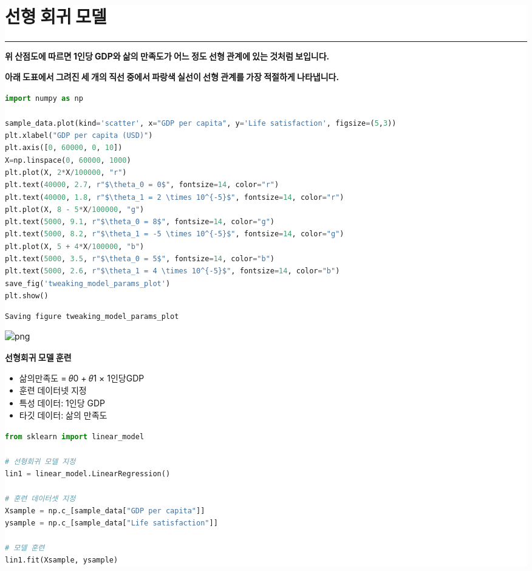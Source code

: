 
# 선형 회귀 모델

---


**위 산점도에 따르면 1인당 GDP와 삶의 만족도가 어느 정도 선형 관계에 있는 것처럼 보입니다.**

**아래 도표에서 그려진 세 개의 직선 중에서 파랑색 실선이 선형 관계를 가장 적절하게 나타냅니다.**


```python
import numpy as np

sample_data.plot(kind='scatter', x="GDP per capita", y='Life satisfaction', figsize=(5,3))
plt.xlabel("GDP per capita (USD)")
plt.axis([0, 60000, 0, 10])
X=np.linspace(0, 60000, 1000)
plt.plot(X, 2*X/100000, "r")
plt.text(40000, 2.7, r"$\theta_0 = 0$", fontsize=14, color="r")
plt.text(40000, 1.8, r"$\theta_1 = 2 \times 10^{-5}$", fontsize=14, color="r")
plt.plot(X, 8 - 5*X/100000, "g")
plt.text(5000, 9.1, r"$\theta_0 = 8$", fontsize=14, color="g")
plt.text(5000, 8.2, r"$\theta_1 = -5 \times 10^{-5}$", fontsize=14, color="g")
plt.plot(X, 5 + 4*X/100000, "b")
plt.text(5000, 3.5, r"$\theta_0 = 5$", fontsize=14, color="b")
plt.text(5000, 2.6, r"$\theta_1 = 4 \times 10^{-5}$", fontsize=14, color="b")
save_fig('tweaking_model_params_plot')
plt.show()
```

    Saving figure tweaking_model_params_plot
    


![png](output_36_1.png)


**선형회귀 모델 훈련**

- 삶의만족도 = 𝜃0 + 𝜃1 × 1인당GDP
- 훈련 데이터넷 지정
 - 특성 데이터: 1인당 GDP
 - 타깃 데이터: 삶의 만족도


```python
from sklearn import linear_model

# 선형회귀 모델 지정
lin1 = linear_model.LinearRegression()

# 훈련 데이터셋 지정
Xsample = np.c_[sample_data["GDP per capita"]]
ysample = np.c_[sample_data["Life satisfaction"]]

# 모델 훈련
lin1.fit(Xsample, ysample)
```
